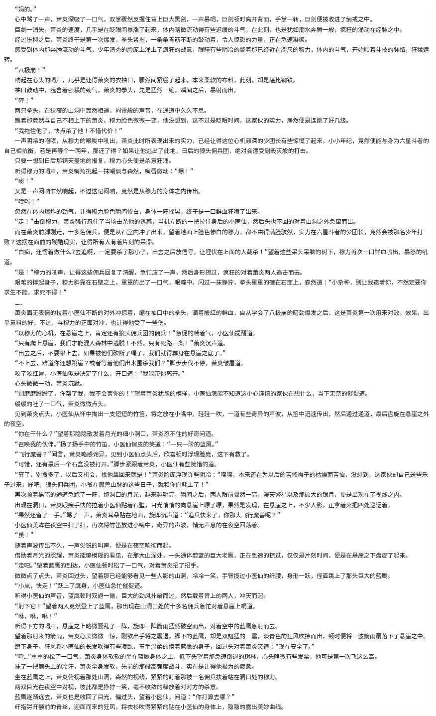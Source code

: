        “妈的。”
       心中骂了一声，萧炎深吸了一口气，双掌骤然反握住背上巨大黑剑，一声暴喝，巨剑顿时离开背面，手掌一转，巨剑便被收进了纳戒之中。
       巨剑一消失，萧炎的速度，几乎是在眨眼间暴涨了起来，体内略微流动得有些迟缓的斗气，在此刻，也是犹如潮水奔腾一般，疯狂的涌动在经脉之中。
       经过压抑之后，萧炎终于是第一次爆发，拳头紧握，一条条青筋不断的鼓动着，令人惊恐的力量，正在急速凝聚。
       感受到体内那奔腾流动的斗气，少年清秀的脸庞上涌上了疯狂的战意，眼瞳有些阴冷的瞥着那已经近在咫尺的穆力，体内的斗气，开始顺着斗技的脉络，狂猛运转。
       “八极崩！”
       响起在心头的喝声，几乎是让得萧炎的衣袖口，骤然间紧绷了起来，本来柔软的布料，此刻，却是堪比钢铁。
       袖口鼓动中，蕴含着强横的劲气，萧炎的拳头，先是猛然一缩，瞬间之后，暴射而出。
       “砰！”
       两只拳头，在狭窄的山洞中轰然相遇，闷雷般的声音，在通道中久久不息。
       瞧着那竟然与自己不相上下的萧炎，穆力脸色微微一变，他没想到，这不过是眨眼时间，这家伙的实力，居然便是连跳了好几级。
       “我拖住他了，快点杀了他！不惜代价！”
       一声阴冷的咆哮，从穆力的喉咙中吼出，萧炎此时所表现出来的实力，已经让得这位心机颇深的少团长有些惊慌了起来，小小年纪，竟然便能与身为六星斗者的自己相抗衡，若是再等个一两年，那还了得？如果让他逃出了此地，日后的狼头佣兵团，绝对会遭受到毁灭般的打击。
       只要一想到日后那铺天盖地的报复，穆力心头便是杀意狂涌。
       听得穆力的喝声，萧炎嘴角挑起一抹嘲讽与森然，嘴唇微动：“爆！”
       “嘭！”
       又是一声闷响乍然响起，不过这记闷响，竟然是从穆力的身体之内传出。
       “噗嗤！”
       忽然在体内爆炸的劲气，让得穆力脸色瞬间惨白，身体一阵摇晃，终于是一口鲜血狂喷了出来。
       “走！”击倒穆力，萧炎强行忍住了当场击杀他的诱惑，当机立断的一把拉住身后的小医仙，然后头也不回的对着山洞之外急窜而出。
       而在萧炎前脚刚走，十多名佣兵，便是从石室内冲了出来，望着地面上脸色惨白的穆力，都不由得满脸骇然，实力在六星斗者的少团长，竟然会被那名少年打败？这摆在面前的残酷现实，让得所有人有着片刻的呆滞。
       “白痴，还愣着做什么?去追啊，一定要杀了那小子，出去之后放信号，让埋伏在上面的人截杀！”望着这些呆头呆脑的树下，穆力再次一口鲜血喷出，暴怒的吼道。
       “是！”穆力的吼声，让得这些佣兵回复了清醒，急忙应了一声，然后身形掠过，疯狂的对着萧炎两人追击而去。
       艰难的撑起身子，穆力斜靠在石壁之上，重重的出了一口气，眼瞳中，闪过一抹狰狞，拳头重重的砸在石面上，森然道：“小杂种，别让我逮着你，不然定要你求生不能，求死不得！”
       ……
       萧炎面无表情的拉着小医仙不断的对外冲掠着，缩在袖口中的拳头，滴着殷红的鲜血，自从学会了八极崩的暗劲爆发之后，这是萧炎第一次用来对敌，效果，出乎意料的好，不过，与穆力的正面对冲，也让得他受了一些伤。
       “以穆力的心机，在悬崖之上，肯定还有狼头佣兵团的佣兵！”急促的喘着气，小医仙提醒道。
       “只有爬上悬崖，我们才能混入森林中逃脱！不然，只有死路一条！”萧炎沉声道。
       “出去之后，不要攀上去，如果被他们砍断了绳子，我们就得葬身在悬崖之底了。”
       “不上去，难道你还想跳崖？或者等着他们出来围杀我们？”脚步步伐不停，萧炎皱眉道。
       咬了咬红唇，小医仙似是决定了什么，开口道：“我能带你离开。”
       心头微微一动，萧炎沉默。
       “别磨磨蹭蹭了，你帮了我，我不会害你的！”望着萧炎犹豫的模样，小医仙怎能不知道这小心谨慎的家伙在想什么，当下无奈的催促道。
       缓缓的吐了一口气，萧炎微微点头。
       见到萧炎点头，小医仙从怀中掏出一支短短的竹笛，将之放在小嘴中，轻轻一吹，一道有些奇异的声波，从笛中迅速传出，然后通过通道，最后盘旋在悬崖之外的夜空。
       “你在干什么？”望着那隐隐散发着月光的细小洞口，萧炎忍不住的好奇问道。
       “召唤我的伙伴。”扬了扬手中的竹笛，小医仙俏皮的笑道：“一只一阶的蓝鹰。”
       “飞行魔兽？”闻言，萧炎略感诧异，见到小医仙点头后，欣喜顿时浮现脸庞，这下有救了。
       “可惜，还有最后一个石盒没被打开。”脚步紧跟着萧炎，小医仙有些惋惜的道。
       “算了，别贪多了，以后又机会，找他拿回来就是！”萧炎脸庞浮现许些阴冷：“嘿嘿，本来还在为以后的苦修褥子的枯燥而苦恼，没想到，这家伙却自己送些乐子过来，好吧，狼头佣兵团，小爷在魔兽山脉的这些日子，就和你们耗上了！”
       再次顺着黑暗的通道急跑了一阵，那洞口的月光，越来越明亮，瞬间之后，两人眼前骤然一亮，漫天繁星以及那硕大的银月，便是出现在了视线之内。
       出现在洞口，萧炎眼疾手快的拉着小医仙贴着石壁，目光悄悄的向悬崖上瞟了瞟，果然是发现，在悬崖之上，不少人影，正拿着火把四处巡逻着。
       “果然还留了一手。”骂了一声，萧炎耳朵贴在地面，旋即沉声道：“追兵快来了，你那头飞行魔兽呢？”
       小医仙美眸在夜空中扫了扫，再次将竹笛放进小嘴中，奇异的声波，悄无声息的在夜空回荡着。
       “戾！”
       随着声波传出不久，一声尖锐的叫声，便是在夜空响彻而起。
       借助着月光的照耀，萧炎能够模糊的看见，在那大山深处，一头通体蔚蓝的巨大老鹰，正在急速的掠过，仅仅是片刻时间，便是在悬崖之下盘旋了起来。
       “走吧。”望着蓝鹰的到达，小医仙顿时松了一口气，对着萧炎招了招手。
       微微点了点头，萧炎回过头，望着那已经能够看见一些人影的山洞，冷冷一笑，手臂揽过小医仙的纤腰，身形一跃，径直跳上了那头巨大的蓝鹰。
       “小岚，快走！”跃上了鹰身，小医仙急忙催促道。
       听得小医仙的声音，蓝鹰顿时双翅一振，巨大的劲风扑扇而过，然后载着背上的两人，冲天而起。
       “射下它！”望着两人竟然登上了蓝鹰，那出现在山洞口处的十多名佣兵急忙对着悬崖上喝道。
       “咻，咻，咻！”
       听得下方的喝声，悬崖之上略微骚乱了一阵，旋即一阵箭雨猛然破空而出，对着空中的蓝鹰急射而去。
       望着那射来的箭雨，萧炎心头微微一惊，刚欲出手将之震退，脚下的蓝鹰，却是双翅猛的一震，淡青色的狂风吹拂而出，顿时便将一波箭雨扇落下了悬崖之中。
       蹲下身子，狂风将小医仙的长发吹得有些凌乱，玉手温柔的摸着蓝鹰的身子，回过头对着萧炎笑道：“现在安全了。”
       “呼…”重重的松了一口气，萧炎身体软软的坐在蓝鹰身体之上，低下头望着那急速倒退的树林，心头略微有些发粟，他可是第一次飞这么高。
       抹了一把额头上的冷汗，萧炎全身发软，先前的那般高强度战斗，实在是让得他极为的疲惫。
       坐在蓝鹰之上，萧炎俯视着那处山洞，森然的视线，紧紧的盯着那被一名佣兵扶着站在洞口处的穆力。
       两双目光在夜空中对视，彼此都是狰狞一笑，毫不收敛的释放着对对方的杀意。
       蓝鹰逐渐远去，萧炎也是收回了目光，偏过头，望着小医仙，问道：“你打算去哪？”
       纤指锊开额前的青丝，迎面而来的狂风，将衣衫吹得紧紧的贴在小医仙的身体上，隐隐的露出美妙曲线。
